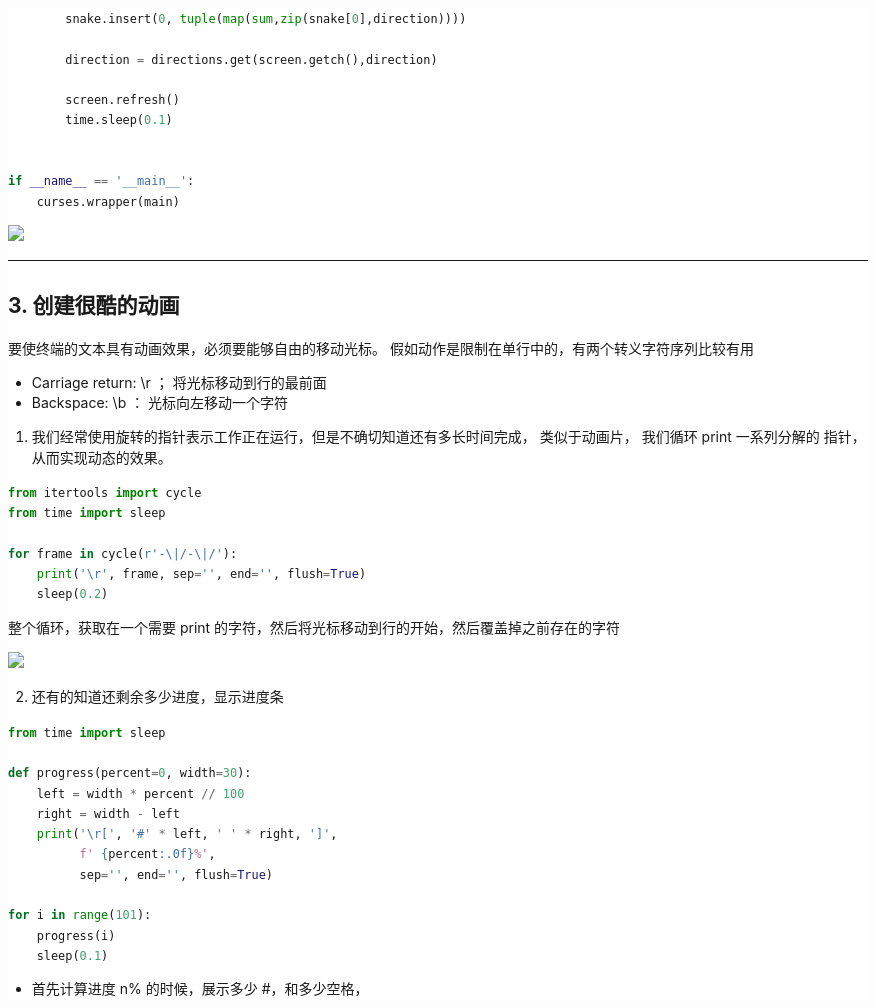 ```python
        snake.insert(0, tuple(map(sum,zip(snake[0],direction))))

        direction = directions.get(screen.getch(),direction)

        screen.refresh()
        time.sleep(0.1)


if __name__ == '__main__':
    curses.wrapper(main)
```

![](https://i.loli.net/2019/08/19/iHeMbf7BJwASuPc.gif)


-----

## 3. 创建很酷的动画

要使终端的文本具有动画效果，必须要能够自由的移动光标。
假如动作是限制在单行中的，有两个转义字符序列比较有用
* Carriage return: \r ； 将光标移动到行的最前面
* Backspace: \b ： 光标向左移动一个字符


1. 我们经常使用旋转的指针表示工作正在运行，但是不确切知道还有多长时间完成， 类似于动画片， 我们循环 print 一系列分解的 指针，从而实现动态的效果。

```python
from itertools import cycle
from time import sleep

for frame in cycle(r'-\|/-\|/'):
    print('\r', frame, sep='', end='', flush=True)
    sleep(0.2)
```
整个循环，获取在一个需要 print 的字符，然后将光标移动到行的开始，然后覆盖掉之前存在的字符


![](https://i.loli.net/2019/08/19/cGlftP3ZpYb2jwy.gif)


2. 还有的知道还剩余多少进度，显示进度条
```python
from time import sleep

def progress(percent=0, width=30):
    left = width * percent // 100
    right = width - left
    print('\r[', '#' * left, ' ' * right, ']',
          f' {percent:.0f}%',
          sep='', end='', flush=True)

for i in range(101):
    progress(i)
    sleep(0.1)
```
* 首先计算进度 n% 的时候，展示多少 #，和多少空格，
